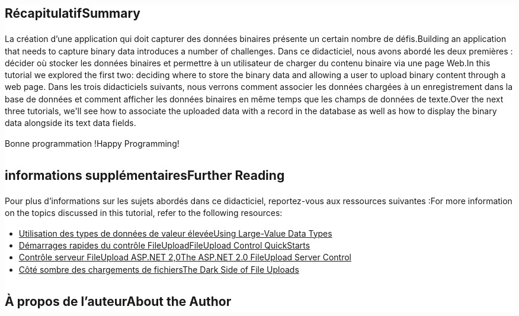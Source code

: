 ## <a name="summary"></a><span data-ttu-id="8421a-323">Récapitulatif</span><span class="sxs-lookup"><span data-stu-id="8421a-323">Summary</span></span>

<span data-ttu-id="8421a-324">La création d’une application qui doit capturer des données binaires présente un certain nombre de défis.</span><span class="sxs-lookup"><span data-stu-id="8421a-324">Building an application that needs to capture binary data introduces a number of challenges.</span></span> <span data-ttu-id="8421a-325">Dans ce didacticiel, nous avons abordé les deux premières : décider où stocker les données binaires et permettre à un utilisateur de charger du contenu binaire via une page Web.</span><span class="sxs-lookup"><span data-stu-id="8421a-325">In this tutorial we explored the first two: deciding where to store the binary data and allowing a user to upload binary content through a web page.</span></span> <span data-ttu-id="8421a-326">Dans les trois didacticiels suivants, nous verrons comment associer les données chargées à un enregistrement dans la base de données et comment afficher les données binaires en même temps que les champs de données de texte.</span><span class="sxs-lookup"><span data-stu-id="8421a-326">Over the next three tutorials, we'll see how to associate the uploaded data with a record in the database as well as how to display the binary data alongside its text data fields.</span></span>

<span data-ttu-id="8421a-327">Bonne programmation !</span><span class="sxs-lookup"><span data-stu-id="8421a-327">Happy Programming!</span></span>

## <a name="further-reading"></a><span data-ttu-id="8421a-328">informations supplémentaires</span><span class="sxs-lookup"><span data-stu-id="8421a-328">Further Reading</span></span>

<span data-ttu-id="8421a-329">Pour plus d’informations sur les sujets abordés dans ce didacticiel, reportez-vous aux ressources suivantes :</span><span class="sxs-lookup"><span data-stu-id="8421a-329">For more information on the topics discussed in this tutorial, refer to the following resources:</span></span>

- [<span data-ttu-id="8421a-330">Utilisation des types de données de valeur élevée</span><span class="sxs-lookup"><span data-stu-id="8421a-330">Using Large-Value Data Types</span></span>](https://msdn.microsoft.com/library/ms178158.aspx)
- [<span data-ttu-id="8421a-331">Démarrages rapides du contrôle FileUpload</span><span class="sxs-lookup"><span data-stu-id="8421a-331">FileUpload Control QuickStarts</span></span>](https://quickstarts.asp.net/QuickStartv20/aspnet/doc/ctrlref/standard/fileupload.aspx)
- [<span data-ttu-id="8421a-332">Contrôle serveur FileUpload ASP.NET 2,0</span><span class="sxs-lookup"><span data-stu-id="8421a-332">The ASP.NET 2.0 FileUpload Server Control</span></span>](http://www.wrox.com/WileyCDA/Section/id-292158.html)
- [<span data-ttu-id="8421a-333">Côté sombre des chargements de fichiers</span><span class="sxs-lookup"><span data-stu-id="8421a-333">The Dark Side of File Uploads</span></span>](http://www.aspnetresources.com/articles/dark_side_of_file_uploads.aspx)

## <a name="about-the-author"></a><span data-ttu-id="8421a-334">À propos de l’auteur</span><span class="sxs-lookup"><span data-stu-id="8421a-334">About the Author</span></span>
